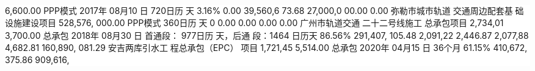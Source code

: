 6,600.00
PPP模式
2017年
08月10
日
720日历
天
3.16%
0.00
39,560,6
73.68
27,000,0
00.00
0.00
弥勒市城市轨道
交通周边配套基
础设施建设项目
528,576,
000.00
PPP模式
360日历
天
0
0.00
0.00
0.00
0.00
广州市轨道交通
二十二号线施工
总承包项目
2,734,01
3,700.00
总承包
2018年
08月30
日
首通段：
977日历
天，后通
段：1464
日历天
86.56%
291,407,
105.48
2,091,22
2,446.87
2,077,88
4,682.81
160,890,
081.29
安吉两库引水工
程总承包（EPC）
项目
1,721,45
5,514.00
总承包
2020年
04月15
日
36个月
61.15%
410,672,
375.86
909,616,